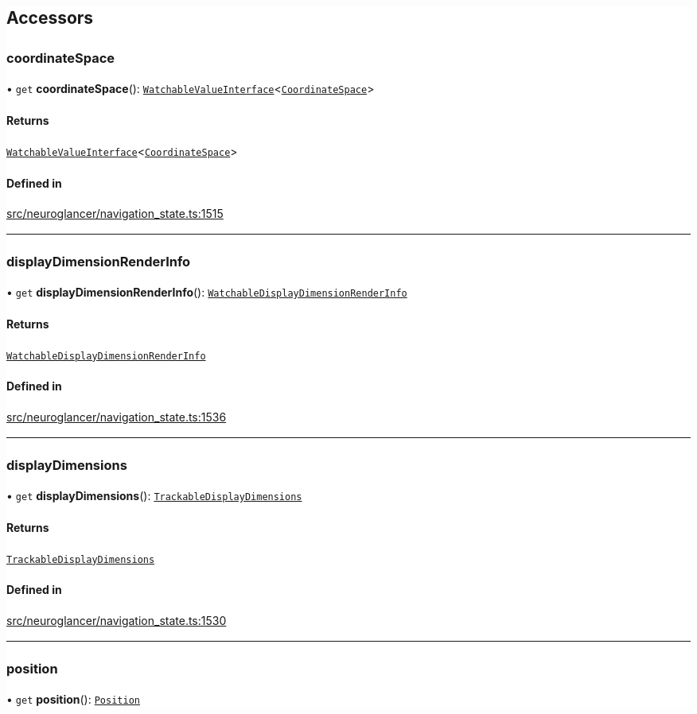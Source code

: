 ## Accessors

### coordinateSpace

• `get` **coordinateSpace**(): [`WatchableValueInterface`](../interfaces/trackable_value.WatchableValueInterface.md)<[`CoordinateSpace`](../interfaces/coordinate_transform.CoordinateSpace.md)\>

#### Returns

[`WatchableValueInterface`](../interfaces/trackable_value.WatchableValueInterface.md)<[`CoordinateSpace`](../interfaces/coordinate_transform.CoordinateSpace.md)\>

#### Defined in

[src/neuroglancer/navigation_state.ts:1515](https://github.com/ActiveBrainAtlas2/neuroglancer/blob/540617bc/src/neuroglancer/navigation_state.ts#L1515)

___

### displayDimensionRenderInfo

• `get` **displayDimensionRenderInfo**(): [`WatchableDisplayDimensionRenderInfo`](navigation_state.WatchableDisplayDimensionRenderInfo.md)

#### Returns

[`WatchableDisplayDimensionRenderInfo`](navigation_state.WatchableDisplayDimensionRenderInfo.md)

#### Defined in

[src/neuroglancer/navigation_state.ts:1536](https://github.com/ActiveBrainAtlas2/neuroglancer/blob/540617bc/src/neuroglancer/navigation_state.ts#L1536)

___

### displayDimensions

• `get` **displayDimensions**(): [`TrackableDisplayDimensions`](navigation_state.TrackableDisplayDimensions.md)

#### Returns

[`TrackableDisplayDimensions`](navigation_state.TrackableDisplayDimensions.md)

#### Defined in

[src/neuroglancer/navigation_state.ts:1530](https://github.com/ActiveBrainAtlas2/neuroglancer/blob/540617bc/src/neuroglancer/navigation_state.ts#L1530)

___

### position

• `get` **position**(): [`Position`](navigation_state.Position.md)
